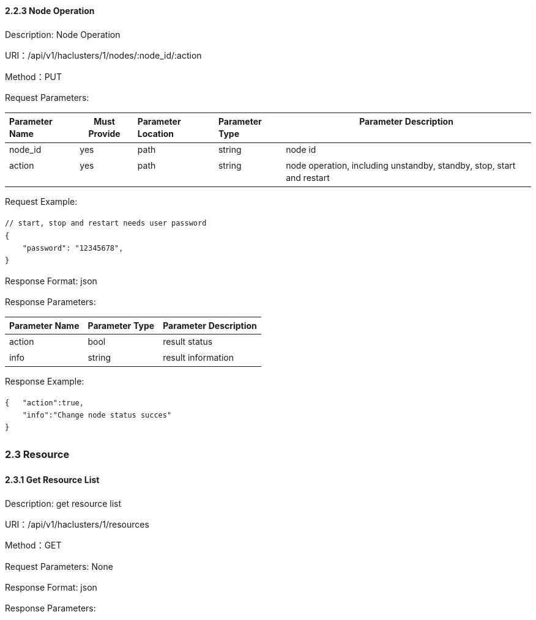#### 2.2.3 Node Operation

Description: Node Operation

URI：/api/v1/haclusters/1/nodes/:node_id/:action

Method：PUT

Request Parameters:

| Parameter Name    | Must Provide    | Parameter Location | Parameter Type  | Parameter Description             |
| :---------------- | --------------- | :----------------- | :-------------- | --------------------------------- |
| node_id           | yes             | path               | string          | node id                           |
| action            | yes             | path               | string          | node operation, including unstandby, standby, stop, start and restart     |

Request Example:

```
// start, stop and restart needs user password
{
    "password": "12345678",
}
```

Response Format: json

Response Parameters:

| Parameter Name                | Parameter Type                     | Parameter Description                |
| :---------------------------- | :--------------------------------- | ------------------------------------ |
| action                        | bool                               | result status                        |
| info                          | string                             | result information                   |

Response Example:

```
{   "action":true,
    "info":"Change node status succes"
}
```

### 2.3 Resource

#### 2.3.1 Get Resource List

Description: get resource list

URI：/api/v1/haclusters/1/resources

Method：GET

Request Parameters: None

Response Format: json

Response Parameters:
